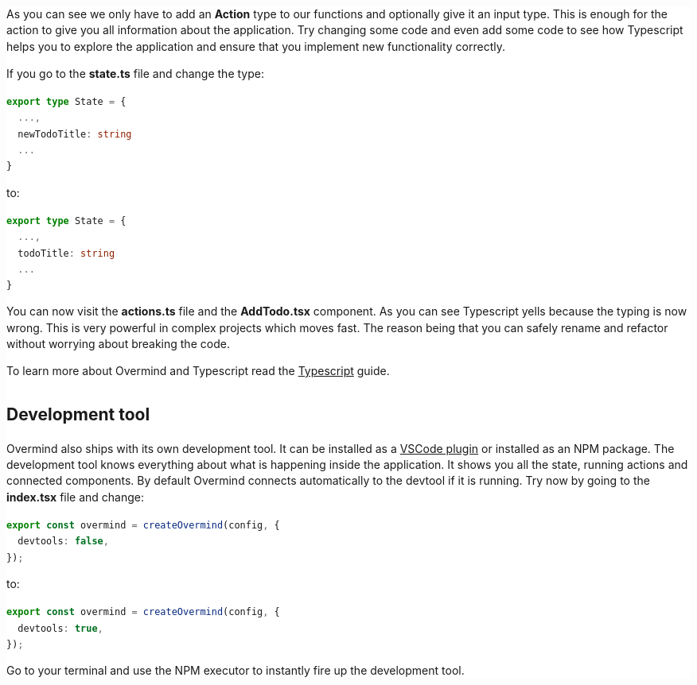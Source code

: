 As you can see we only have to add an **Action** type to our functions and optionally give it an input type. This is enough for the action to give you all information about the application. Try changing some code and even add some code to see how Typescript helps you to explore the application and ensure that you implement new functionality correctly.

If you go to the **state.ts** file and change the type:

```ts
export type State = {
  ...,
  newTodoTitle: string
  ...
}
```

to:

```ts
export type State = {
  ...,
  todoTitle: string
  ...
}
```

You can now visit the **actions.ts** file and the **AddTodo.tsx** component. As you can see Typescript yells because the typing is now wrong. This is very powerful in complex projects which moves fast. The reason being that you can safely rename and refactor without worrying about breaking the code. 

To learn more about Overmind and Typescript read the [Typescript](/guides/beginner/05_typescript) guide.

## Development tool

Overmind also ships with its own development tool. It can be installed as a [VSCode plugin](https://marketplace.visualstudio.com/items?itemName=christianalfoni.overmind-devtools-vscode) or installed as an NPM package. The development tool knows everything about what is happening inside the application. It shows you all the state, running actions and connected components. By default Overmind connects automatically to the devtool if it is running. Try now by going to the **index.tsx** file and change:

```ts
export const overmind = createOvermind(config, {
  devtools: false,
});
```

to:

```ts
export const overmind = createOvermind(config, {
  devtools: true,
});
```

Go to your terminal and use the NPM executor to instantly fire up the development tool.
